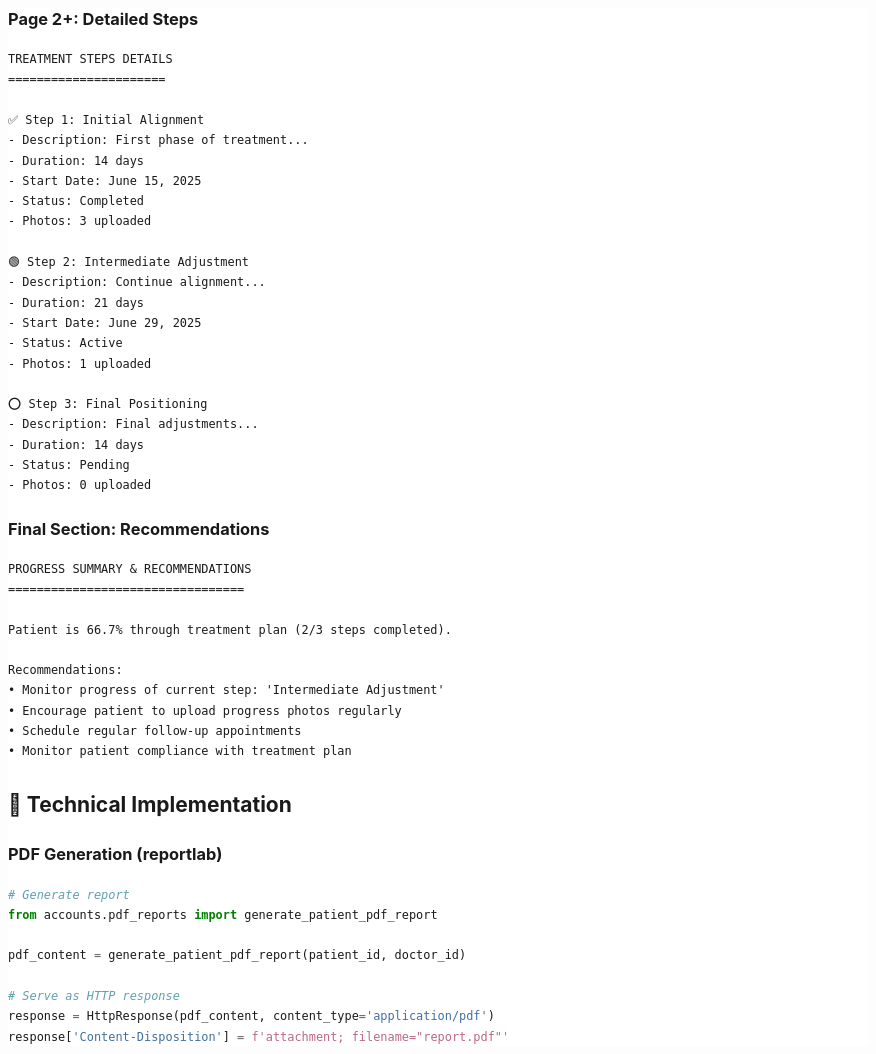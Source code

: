 ### **Page 2+: Detailed Steps**
```
TREATMENT STEPS DETAILS
======================

✅ Step 1: Initial Alignment
- Description: First phase of treatment...
- Duration: 14 days
- Start Date: June 15, 2025
- Status: Completed
- Photos: 3 uploaded

🟢 Step 2: Intermediate Adjustment  
- Description: Continue alignment...
- Duration: 21 days
- Start Date: June 29, 2025
- Status: Active
- Photos: 1 uploaded

⭕ Step 3: Final Positioning
- Description: Final adjustments...
- Duration: 14 days
- Status: Pending
- Photos: 0 uploaded
```

### **Final Section: Recommendations**
```
PROGRESS SUMMARY & RECOMMENDATIONS
=================================

Patient is 66.7% through treatment plan (2/3 steps completed).

Recommendations:
• Monitor progress of current step: 'Intermediate Adjustment'
• Encourage patient to upload progress photos regularly  
• Schedule regular follow-up appointments
• Monitor patient compliance with treatment plan
```

## 🔧 Technical Implementation

### **PDF Generation (reportlab)**
```python
# Generate report
from accounts.pdf_reports import generate_patient_pdf_report

pdf_content = generate_patient_pdf_report(patient_id, doctor_id)

# Serve as HTTP response
response = HttpResponse(pdf_content, content_type='application/pdf')
response['Content-Disposition'] = f'attachment; filename="report.pdf"'
```
